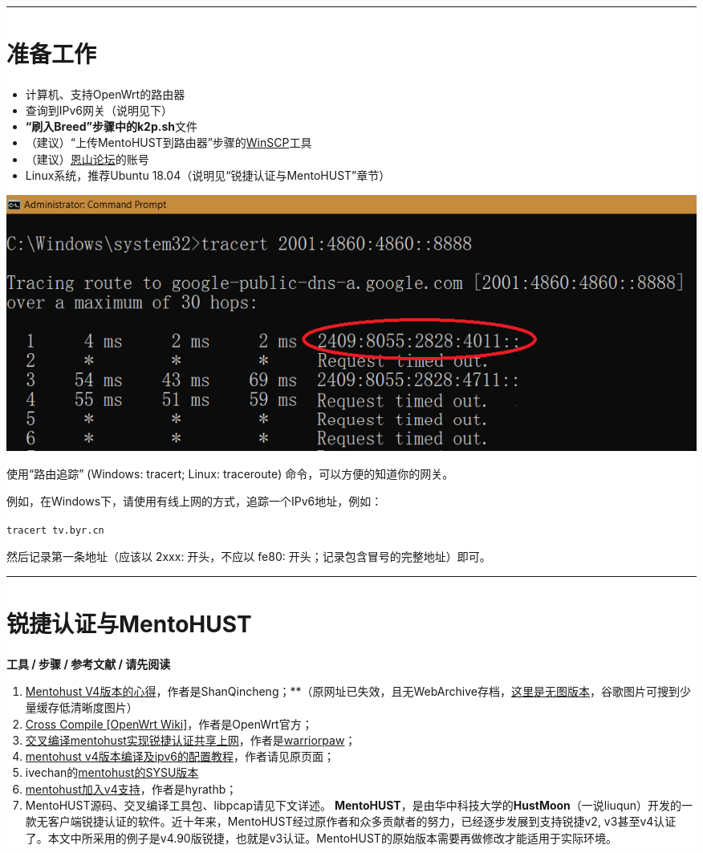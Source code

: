 
 ---
 
# 准备工作

* 计算机、支持OpenWrt的路由器
* 查询到IPv6网关（说明见下）
* **“刷入Breed”**步骤中的**k2p.sh**文件
* （建议）“上传MentoHUST到路由器”步骤的[WinSCP](https://winscp.net/eng/download.php)工具
* （建议）[恩山论坛](http://www.right.com.cn/forum)的账号
* Linux系统，推荐Ubuntu 18.04（说明见“锐捷认证与MentoHUST”章节）

![路由追踪](images/tracert.png)

使用“路由追踪” (Windows: tracert; Linux: traceroute) 命令，可以方便的知道你的网关。

例如，在Windows下，请使用有线上网的方式，追踪一个IPv6地址，例如：
```cmd
tracert tv.byr.cn

```
然后记录第一条地址（应该以 2xxx: 开头，不应以 fe80: 开头；记录包含冒号的完整地址）即可。

---

# 锐捷认证与MentoHUST

**工具 / 步骤 / 参考文献 / 请先阅读**
1. [Mentohust V4版本的心得](https://codingstory.com.cn/mo-gai-mentohust-v4ban-ben-de-xin-de/)，作者是ShanQincheng；**（原网址已失效，且无WebArchive存档，[这里是无图版本](https://github.com/kkkeQAQ/mentohust_nwafu/blob/master/README.md)，谷歌图片可搜到少量缓存低清晰度图片）
2. [Cross Compile [OpenWrt Wiki]](https://wiki.openwrt.org/doc/devel/crosscompile)，作者是OpenWrt官方；
3. [交叉编译mentohust实现锐捷认证共享上网](https://blog.csdn.net/warriorpaw/article/details/7990226)，作者是[warriorpaw](https://blog.csdn.net/warriorpaw)；
4. [mentohust v4版本编译及ipv6的配置教程](http://soundrain.net/2016/04/25/mentohust-v4%E7%89%88%E6%9C%AC%E7%BC%96%E8%AF%91%E5%8F%8Aipv6%E7%9A%84%E9%85%8D%E7%BD%AE/)，作者请见原页面；
5. ivechan的[mentohust的SYSU版本](https://github.com/ivechan/mentohust-SYSU)
6. [mentohust加入v4支持](https://github.com/hyrathb/mentohust)，作者是hyrathb；
7. MentoHUST源码、交叉编译工具包、libpcap请见下文详述。
**MentoHUST**，是由华中科技大学的**HustMoon**（一说liuqun）开发的一款无客户端锐捷认证的软件。近十年来，MentoHUST经过原作者和众多贡献者的努力，已经逐步发展到支持锐捷v2, v3甚至v4认证了。本文中所采用的例子是v4.90版锐捷，也就是v3认证。MentoHUST的原始版本需要再做修改才能适用于实际环境。

